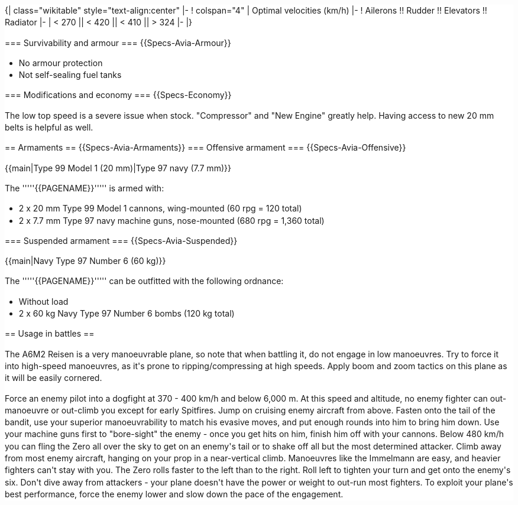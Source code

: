 {| class="wikitable" style="text-align:center"
|-
! colspan="4" | Optimal velocities (km/h)
|-
! Ailerons !! Rudder !! Elevators !! Radiator
|-
| < 270 || < 420 || < 410 || > 324
|-
|}

=== Survivability and armour ===
{{Specs-Avia-Armour}}


* No armour protection
* Not self-sealing fuel tanks

=== Modifications and economy ===
{{Specs-Economy}}

The low top speed is a severe issue when stock. "Compressor" and "New Engine" greatly help. Having access to new 20 mm belts is helpful as well.

== Armaments ==
{{Specs-Avia-Armaments}}
=== Offensive armament ===
{{Specs-Avia-Offensive}}

{{main|Type 99 Model 1 (20 mm)|Type 97 navy (7.7 mm)}}

The '''''{{PAGENAME}}''''' is armed with:

* 2 x 20 mm Type 99 Model 1 cannons, wing-mounted (60 rpg = 120 total)
* 2 x 7.7 mm Type 97 navy machine guns, nose-mounted (680 rpg = 1,360 total)

=== Suspended armament ===
{{Specs-Avia-Suspended}}

{{main|Navy Type 97 Number 6 (60 kg)}}

The '''''{{PAGENAME}}''''' can be outfitted with the following ordnance:

* Without load
* 2 x 60 kg Navy Type 97 Number 6 bombs (120 kg total)

== Usage in battles ==

The A6M2 Reisen is a very manoeuvrable plane, so note that when battling it, do not engage in low manoeuvres. Try to force it into high-speed manoeuvres, as it's prone to ripping/compressing at high speeds. Apply boom and zoom tactics on this plane as it will be easily cornered.

Force an enemy pilot into a dogfight at 370 - 400 km/h and below 6,000 m. At this speed and altitude, no enemy fighter can out-manoeuvre or out-climb you except for early Spitfires. Jump on cruising enemy aircraft from above. Fasten onto the tail of the bandit, use your superior manoeuvrability to match his evasive moves, and put enough rounds into him to bring him down. Use your machine guns first to "bore-sight" the enemy - once you get hits on him, finish him off with your cannons. Below 480 km/h you can fling the Zero all over the sky to get on an enemy's tail or to shake off all but the most determined attacker. Climb away from most enemy aircraft, hanging on your prop in a near-vertical climb. Manoeuvres like the Immelmann are easy, and heavier fighters can't stay with you. The Zero rolls faster to the left than to the right. Roll left to tighten your turn and get onto the enemy's six. Don't dive away from attackers - your plane doesn't have the power or weight to out-run most fighters. To exploit your plane's best performance, force the enemy lower and slow down the pace of the engagement.
